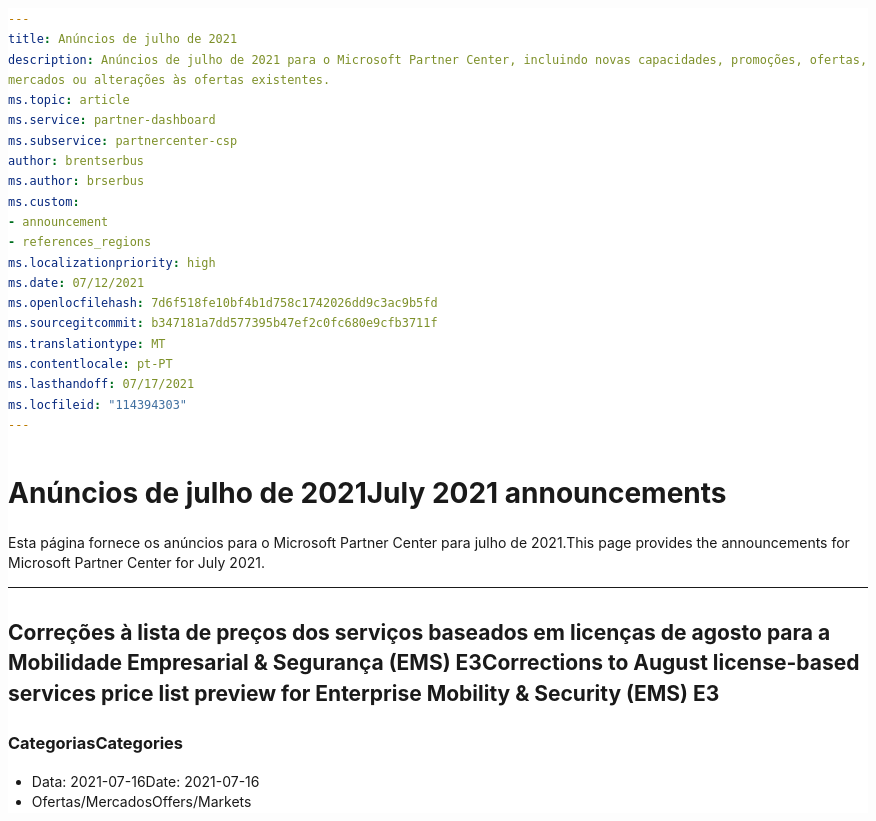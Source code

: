 ```yaml
---
title: Anúncios de julho de 2021
description: Anúncios de julho de 2021 para o Microsoft Partner Center, incluindo novas capacidades, promoções, ofertas, mercados ou alterações às ofertas existentes.
ms.topic: article
ms.service: partner-dashboard
ms.subservice: partnercenter-csp
author: brentserbus
ms.author: brserbus
ms.custom:
- announcement
- references_regions
ms.localizationpriority: high
ms.date: 07/12/2021
ms.openlocfilehash: 7d6f518fe10bf4b1d758c1742026dd9c3ac9b5fd
ms.sourcegitcommit: b347181a7dd577395b47ef2c0fc680e9cfb3711f
ms.translationtype: MT
ms.contentlocale: pt-PT
ms.lasthandoff: 07/17/2021
ms.locfileid: "114394303"
---
```

# <a name="july-2021-announcements"></a><span data-ttu-id="f66ca-103">Anúncios de julho de 2021</span><span class="sxs-lookup"><span data-stu-id="f66ca-103">July 2021 announcements</span></span>

<span data-ttu-id="f66ca-104">Esta página fornece os anúncios para o Microsoft Partner Center para julho de 2021.</span><span class="sxs-lookup"><span data-stu-id="f66ca-104">This page provides the announcements for Microsoft Partner Center for July 2021.</span></span>

_____________
## <a name="corrections-to-august-license-based-services-price-list-preview-for-enterprise-mobility--security-ems-e3"></a><a name="10"></a><span data-ttu-id="f66ca-105">Correções à lista de preços dos serviços baseados em licenças de agosto para a Mobilidade Empresarial & Segurança (EMS) E3</span><span class="sxs-lookup"><span data-stu-id="f66ca-105">Corrections to August license-based services price list preview for Enterprise Mobility & Security (EMS) E3</span></span>

### <a name="categories"></a><span data-ttu-id="f66ca-106">Categorias</span><span class="sxs-lookup"><span data-stu-id="f66ca-106">Categories</span></span>

- <span data-ttu-id="f66ca-107">Data: 2021-07-16</span><span class="sxs-lookup"><span data-stu-id="f66ca-107">Date: 2021-07-16</span></span>
- <span data-ttu-id="f66ca-108">Ofertas/Mercados</span><span class="sxs-lookup"><span data-stu-id="f66ca-108">Offers/Markets</span></span>
 